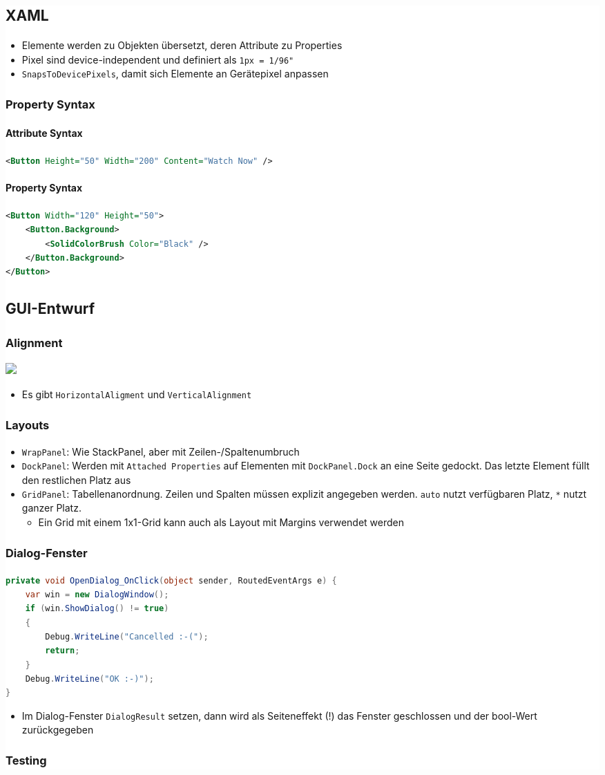 ## XAML
- Elemente werden zu Objekten übersetzt, deren Attribute zu Properties
- Pixel sind device-independent und definiert als `1px = 1/96"`
- `SnapsToDevicePixels`, damit sich Elemente an Gerätepixel anpassen
### Property Syntax
#### Attribute Syntax
```xml
<Button Height="50" Width="200" Content="Watch Now" />
```
#### Property Syntax
```xml
<Button Width="120" Height="50">
    <Button.Background>
        <SolidColorBrush Color="Black" />
    </Button.Background>
</Button>
```

## GUI-Entwurf

### Alignment
<img width=400 src="../img/mge/wpf_alignment.png" />

- Es gibt `HorizontalAligment` und `VerticalAlignment`

### Layouts
- `WrapPanel`: Wie StackPanel, aber mit Zeilen-/Spaltenumbruch
- `DockPanel`: Werden mit `Attached Properties` auf Elementen mit `DockPanel.Dock` an eine Seite gedockt. Das letzte Element füllt den restlichen Platz aus
- `GridPanel`: Tabellenanordnung. Zeilen und Spalten müssen explizit angegeben werden. `auto` nutzt verfügbaren Platz, `*` nutzt ganzer Platz. 
    - Ein Grid mit einem 1x1-Grid kann auch als Layout mit Margins verwendet werden
### Dialog-Fenster
```csharp
private void OpenDialog_OnClick(object sender, RoutedEventArgs e) {
    var win = new DialogWindow();
    if (win.ShowDialog() != true)
    {
        Debug.WriteLine("Cancelled :-(");
        return;
    }
    Debug.WriteLine("OK :-)");
}
```
- Im Dialog-Fenster `DialogResult` setzen, dann wird als Seiteneffekt (!) das Fenster geschlossen und der bool-Wert zurückgegeben

### Testing
